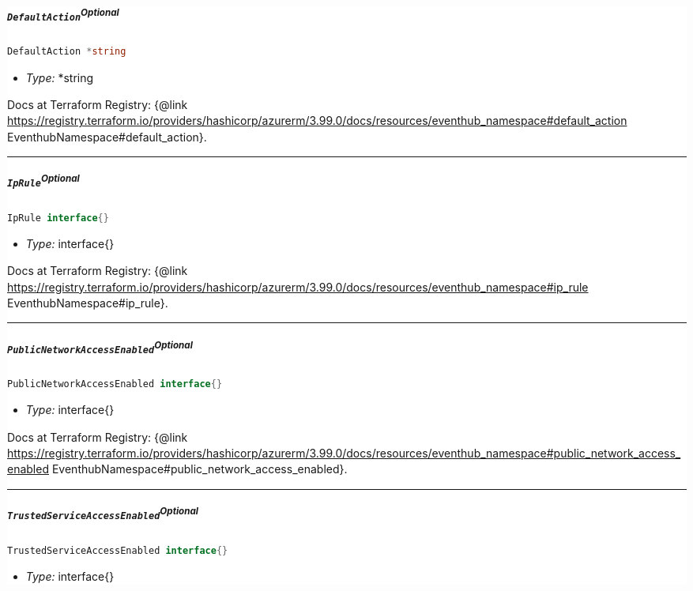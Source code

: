 
##### `DefaultAction`<sup>Optional</sup> <a name="DefaultAction" id="@cdktf/provider-azurerm.eventhubNamespace.EventhubNamespaceNetworkRulesets.property.defaultAction"></a>

```go
DefaultAction *string
```

- *Type:* *string

Docs at Terraform Registry: {@link https://registry.terraform.io/providers/hashicorp/azurerm/3.99.0/docs/resources/eventhub_namespace#default_action EventhubNamespace#default_action}.

---

##### `IpRule`<sup>Optional</sup> <a name="IpRule" id="@cdktf/provider-azurerm.eventhubNamespace.EventhubNamespaceNetworkRulesets.property.ipRule"></a>

```go
IpRule interface{}
```

- *Type:* interface{}

Docs at Terraform Registry: {@link https://registry.terraform.io/providers/hashicorp/azurerm/3.99.0/docs/resources/eventhub_namespace#ip_rule EventhubNamespace#ip_rule}.

---

##### `PublicNetworkAccessEnabled`<sup>Optional</sup> <a name="PublicNetworkAccessEnabled" id="@cdktf/provider-azurerm.eventhubNamespace.EventhubNamespaceNetworkRulesets.property.publicNetworkAccessEnabled"></a>

```go
PublicNetworkAccessEnabled interface{}
```

- *Type:* interface{}

Docs at Terraform Registry: {@link https://registry.terraform.io/providers/hashicorp/azurerm/3.99.0/docs/resources/eventhub_namespace#public_network_access_enabled EventhubNamespace#public_network_access_enabled}.

---

##### `TrustedServiceAccessEnabled`<sup>Optional</sup> <a name="TrustedServiceAccessEnabled" id="@cdktf/provider-azurerm.eventhubNamespace.EventhubNamespaceNetworkRulesets.property.trustedServiceAccessEnabled"></a>

```go
TrustedServiceAccessEnabled interface{}
```

- *Type:* interface{}
